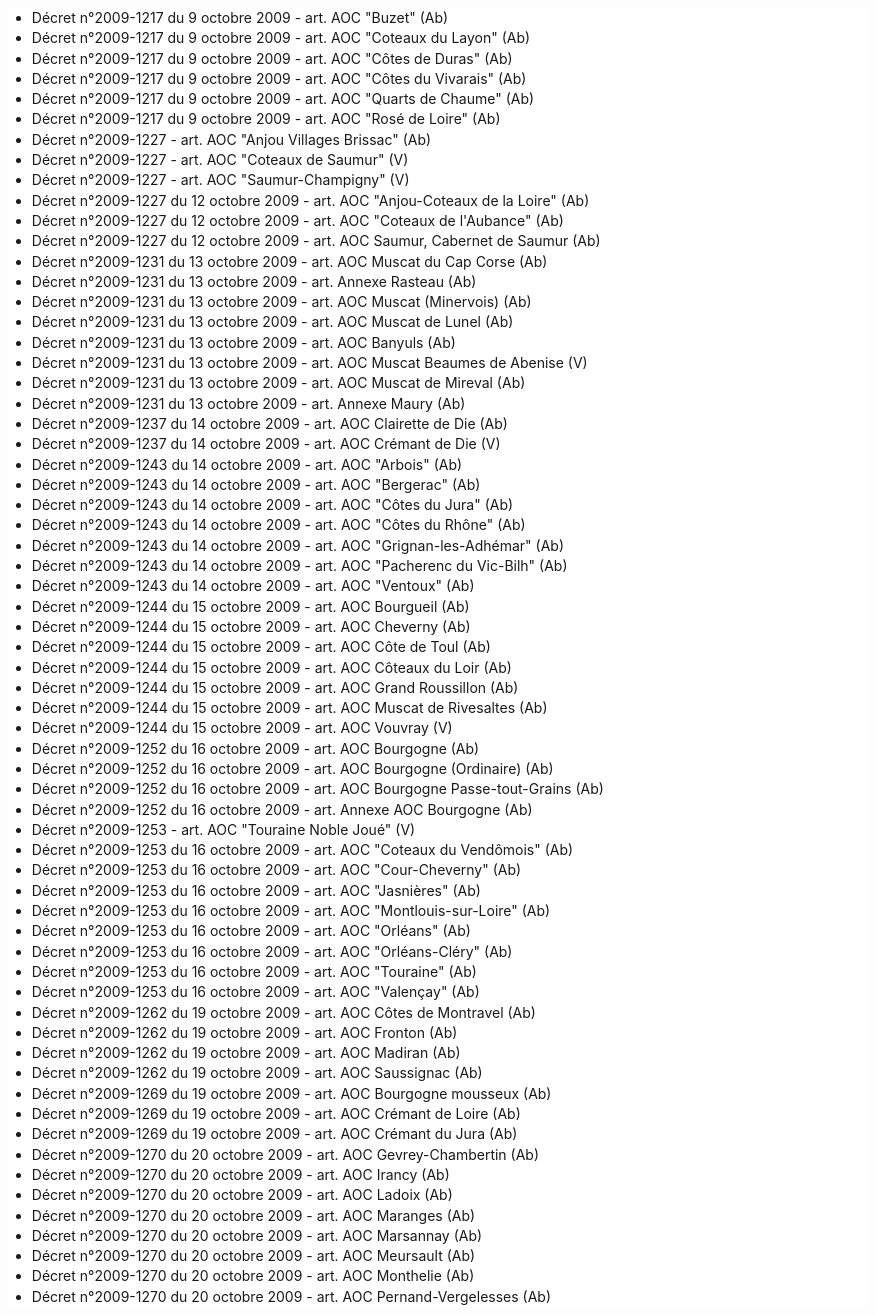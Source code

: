   - Décret n°2009-1217 du 9 octobre 2009 - art. AOC "Buzet" (Ab)
  - Décret n°2009-1217 du 9 octobre 2009 - art. AOC "Coteaux du Layon" (Ab)
  - Décret n°2009-1217 du 9 octobre 2009 - art. AOC "Côtes de Duras" (Ab)
  - Décret n°2009-1217 du 9 octobre 2009 - art. AOC "Côtes du Vivarais" (Ab)
  - Décret n°2009-1217 du 9 octobre 2009 - art. AOC "Quarts de Chaume" (Ab)
  - Décret n°2009-1217 du 9 octobre 2009 - art. AOC "Rosé de Loire" (Ab)
  - Décret n°2009-1227 - art. AOC "Anjou Villages Brissac" (Ab)
  - Décret n°2009-1227 - art. AOC "Coteaux de Saumur" (V)
  - Décret n°2009-1227 - art. AOC "Saumur-Champigny" (V)
  - Décret n°2009-1227 du 12 octobre 2009 - art. AOC "Anjou-Coteaux de la Loire" (Ab)
  - Décret n°2009-1227 du 12 octobre 2009 - art. AOC "Coteaux de l'Aubance" (Ab)
  - Décret n°2009-1227 du 12 octobre 2009 - art. AOC Saumur, Cabernet de Saumur (Ab)
  - Décret n°2009-1231 du 13 octobre 2009 - art. AOC Muscat du Cap Corse (Ab)
  - Décret n°2009-1231 du 13 octobre 2009 - art. Annexe Rasteau (Ab)
  - Décret n°2009-1231 du 13 octobre 2009 - art. AOC  Muscat (Minervois) (Ab)
  - Décret n°2009-1231 du 13 octobre 2009 - art. AOC  Muscat de Lunel (Ab)
  - Décret n°2009-1231 du 13 octobre 2009 - art. AOC Banyuls (Ab)
  - Décret n°2009-1231 du 13 octobre 2009 - art. AOC Muscat Beaumes de Abenise (V)
  - Décret n°2009-1231 du 13 octobre 2009 - art. AOC Muscat de Mireval (Ab)
  - Décret n°2009-1231 du 13 octobre 2009 - art. Annexe Maury (Ab)
  - Décret n°2009-1237 du 14 octobre 2009 - art. AOC Clairette de Die (Ab)
  - Décret n°2009-1237 du 14 octobre 2009 - art. AOC Crémant de Die (V)
  - Décret n°2009-1243 du 14 octobre 2009 - art. AOC "Arbois" (Ab)
  - Décret n°2009-1243 du 14 octobre 2009 - art. AOC "Bergerac" (Ab)
  - Décret n°2009-1243 du 14 octobre 2009 - art. AOC "Côtes du Jura" (Ab)
  - Décret n°2009-1243 du 14 octobre 2009 - art. AOC "Côtes du Rhône" (Ab)
  - Décret n°2009-1243 du 14 octobre 2009 - art. AOC "Grignan-les-Adhémar" (Ab)
  - Décret n°2009-1243 du 14 octobre 2009 - art. AOC "Pacherenc du Vic-Bilh" (Ab)
  - Décret n°2009-1243 du 14 octobre 2009 - art. AOC "Ventoux" (Ab)
  - Décret n°2009-1244 du 15 octobre 2009 - art. AOC Bourgueil (Ab)
  - Décret n°2009-1244 du 15 octobre 2009 - art. AOC Cheverny (Ab)
  - Décret n°2009-1244 du 15 octobre 2009 - art. AOC Côte de Toul (Ab)
  - Décret n°2009-1244 du 15 octobre 2009 - art. AOC Côteaux du Loir (Ab)
  - Décret n°2009-1244 du 15 octobre 2009 - art. AOC Grand Roussillon (Ab)
  - Décret n°2009-1244 du 15 octobre 2009 - art. AOC Muscat de Rivesaltes (Ab)
  - Décret n°2009-1244 du 15 octobre 2009 - art. AOC Vouvray (V)
  - Décret n°2009-1252 du 16 octobre 2009 - art. AOC Bourgogne (Ab)
  - Décret n°2009-1252 du 16 octobre 2009 - art. AOC Bourgogne (Ordinaire) (Ab)
  - Décret n°2009-1252 du 16 octobre 2009 - art. AOC Bourgogne Passe-tout-Grains (Ab)
  - Décret n°2009-1252 du 16 octobre 2009 - art. Annexe AOC Bourgogne (Ab)
  - Décret n°2009-1253 - art. AOC "Touraine Noble Joué" (V)
  - Décret n°2009-1253 du 16 octobre 2009 - art. AOC "Coteaux du Vendômois" (Ab)
  - Décret n°2009-1253 du 16 octobre 2009 - art. AOC "Cour-Cheverny" (Ab)
  - Décret n°2009-1253 du 16 octobre 2009 - art. AOC "Jasnières" (Ab)
  - Décret n°2009-1253 du 16 octobre 2009 - art. AOC "Montlouis-sur-Loire" (Ab)
  - Décret n°2009-1253 du 16 octobre 2009 - art. AOC "Orléans" (Ab)
  - Décret n°2009-1253 du 16 octobre 2009 - art. AOC "Orléans-Cléry" (Ab)
  - Décret n°2009-1253 du 16 octobre 2009 - art. AOC "Touraine" (Ab)
  - Décret n°2009-1253 du 16 octobre 2009 - art. AOC "Valençay" (Ab)
  - Décret n°2009-1262 du 19 octobre 2009 - art. AOC Côtes de Montravel (Ab)
  - Décret n°2009-1262 du 19 octobre 2009 - art. AOC Fronton (Ab)
  - Décret n°2009-1262 du 19 octobre 2009 - art. AOC Madiran (Ab)
  - Décret n°2009-1262 du 19 octobre 2009 - art. AOC Saussignac (Ab)
  - Décret n°2009-1269 du 19 octobre 2009 - art. AOC Bourgogne mousseux (Ab)
  - Décret n°2009-1269 du 19 octobre 2009 - art. AOC Crémant de Loire (Ab)
  - Décret n°2009-1269 du 19 octobre 2009 - art. AOC Crémant du Jura (Ab)
  - Décret n°2009-1270 du 20 octobre 2009 - art. AOC Gevrey-Chambertin (Ab)
  - Décret n°2009-1270 du 20 octobre 2009 - art. AOC Irancy (Ab)
  - Décret n°2009-1270 du 20 octobre 2009 - art. AOC Ladoix (Ab)
  - Décret n°2009-1270 du 20 octobre 2009 - art. AOC Maranges (Ab)
  - Décret n°2009-1270 du 20 octobre 2009 - art. AOC Marsannay (Ab)
  - Décret n°2009-1270 du 20 octobre 2009 - art. AOC Meursault (Ab)
  - Décret n°2009-1270 du 20 octobre 2009 - art. AOC Monthelie (Ab)
  - Décret n°2009-1270 du 20 octobre 2009 - art. AOC Pernand-Vergelesses (Ab)